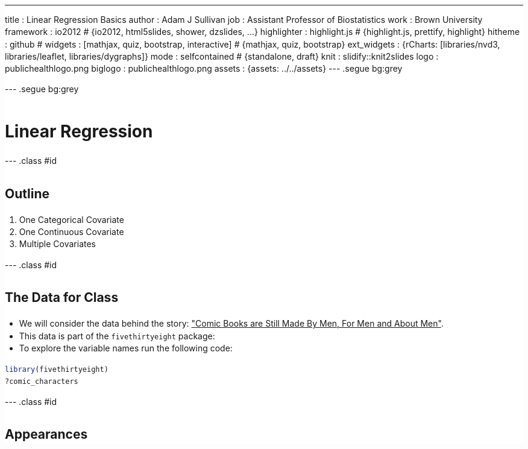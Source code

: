 ---
title       : Linear Regression Basics
author      : Adam J Sullivan 
job         : Assistant Professor of Biostatistics
work        : Brown University
framework   : io2012        # {io2012, html5slides, shower, dzslides, ...}
highlighter : highlight.js # {highlight.js, prettify, highlight}
hitheme     :  github     # 
widgets     : [mathjax, quiz, bootstrap, interactive] # {mathjax, quiz, bootstrap}
ext_widgets : {rCharts: [libraries/nvd3, libraries/leaflet, libraries/dygraphs]}
mode        : selfcontained # {standalone, draft}
knit        : slidify::knit2slides
logo        : publichealthlogo.png
biglogo     : publichealthlogo.png
assets      : {assets: ../../assets}
---  .segue bg:grey





--- .segue bg:grey


# Linear Regression 



--- .class #id

## Outline


1. One Categorical Covariate
2. One Continuous Covariate
3. Multiple Covariates




--- .class #id

## The Data for Class

- We will consider the data behind the story: ["Comic Books are Still Made By Men, For Men and About Men"](http://fivethirtyeight.com/features/women-in-comic-books/).
- This data is part of the `fivethirtyeight` package:
- To explore the variable names run the following code:


```r
library(fivethirtyeight)
?comic_characters
```

--- .class #id

## Appearances
